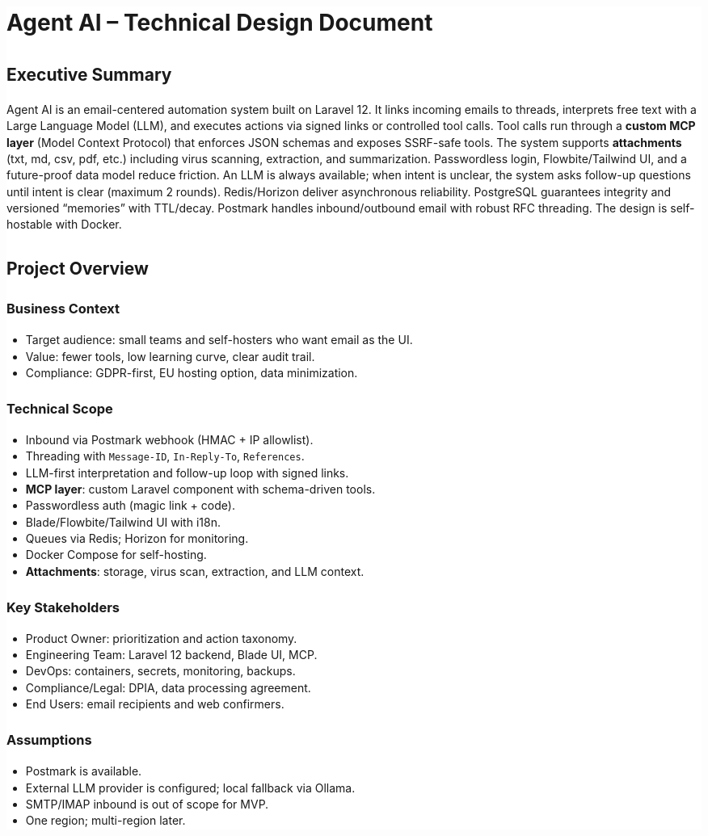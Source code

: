 # Agent AI – Technical Design Document

## Executive Summary

Agent AI is an email-centered automation system built on Laravel 12. It links incoming emails to threads, interprets free text with a Large Language Model (LLM), and executes actions via signed links or controlled tool calls. Tool calls run through a **custom MCP layer** (Model Context Protocol) that enforces JSON schemas and exposes SSRF-safe tools. The system supports **attachments** (txt, md, csv, pdf, etc.) including virus scanning, extraction, and summarization. Passwordless login, Flowbite/Tailwind UI, and a future-proof data model reduce friction. An LLM is always available; when intent is unclear, the system asks follow-up questions until intent is clear (maximum 2 rounds). Redis/Horizon deliver asynchronous reliability. PostgreSQL guarantees integrity and versioned “memories” with TTL/decay. Postmark handles inbound/outbound email with robust RFC threading. The design is self-hostable with Docker.

## Project Overview

### Business Context

* Target audience: small teams and self-hosters who want email as the UI.
* Value: fewer tools, low learning curve, clear audit trail.
* Compliance: GDPR-first, EU hosting option, data minimization.

### Technical Scope

* Inbound via Postmark webhook (HMAC + IP allowlist).
* Threading with `Message-ID`, `In-Reply-To`, `References`.
* LLM-first interpretation and follow-up loop with signed links.
* **MCP layer**: custom Laravel component with schema-driven tools.
* Passwordless auth (magic link + code).
* Blade/Flowbite/Tailwind UI with i18n.
* Queues via Redis; Horizon for monitoring.
* Docker Compose for self-hosting.
* **Attachments**: storage, virus scan, extraction, and LLM context.

### Key Stakeholders

* Product Owner: prioritization and action taxonomy.
* Engineering Team: Laravel 12 backend, Blade UI, MCP.
* DevOps: containers, secrets, monitoring, backups.
* Compliance/Legal: DPIA, data processing agreement.
* End Users: email recipients and web confirmers.

### Assumptions

* Postmark is available.
* External LLM provider is configured; local fallback via Ollama.
* SMTP/IMAP inbound is out of scope for MVP.
* One region; multi-region later.
